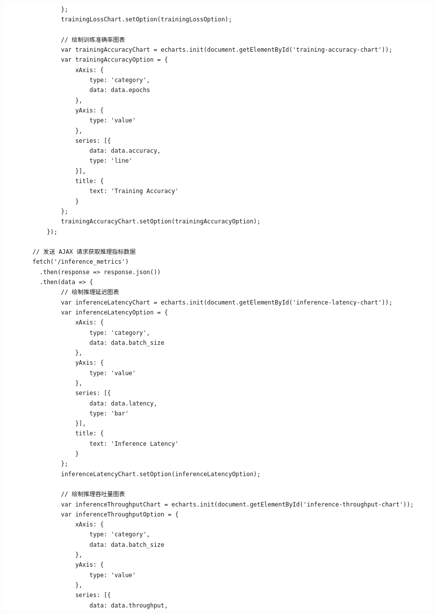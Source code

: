 ```html
                };
                trainingLossChart.setOption(trainingLossOption);

                // 绘制训练准确率图表
                var trainingAccuracyChart = echarts.init(document.getElementById('training-accuracy-chart'));
                var trainingAccuracyOption = {
                    xAxis: {
                        type: 'category',
                        data: data.epochs
                    },
                    yAxis: {
                        type: 'value'
                    },
                    series: [{
                        data: data.accuracy,
                        type: 'line'
                    }],
                    title: {
                        text: 'Training Accuracy'
                    }
                };
                trainingAccuracyChart.setOption(trainingAccuracyOption);
            });

        // 发送 AJAX 请求获取推理指标数据
        fetch('/inference_metrics')
          .then(response => response.json())
          .then(data => {
                // 绘制推理延迟图表
                var inferenceLatencyChart = echarts.init(document.getElementById('inference-latency-chart'));
                var inferenceLatencyOption = {
                    xAxis: {
                        type: 'category',
                        data: data.batch_size
                    },
                    yAxis: {
                        type: 'value'
                    },
                    series: [{
                        data: data.latency,
                        type: 'bar'
                    }],
                    title: {
                        text: 'Inference Latency'
                    }
                };
                inferenceLatencyChart.setOption(inferenceLatencyOption);

                // 绘制推理吞吐量图表
                var inferenceThroughputChart = echarts.init(document.getElementById('inference-throughput-chart'));
                var inferenceThroughputOption = {
                    xAxis: {
                        type: 'category',
                        data: data.batch_size
                    },
                    yAxis: {
                        type: 'value'
                    },
                    series: [{
                        data: data.throughput,
```
